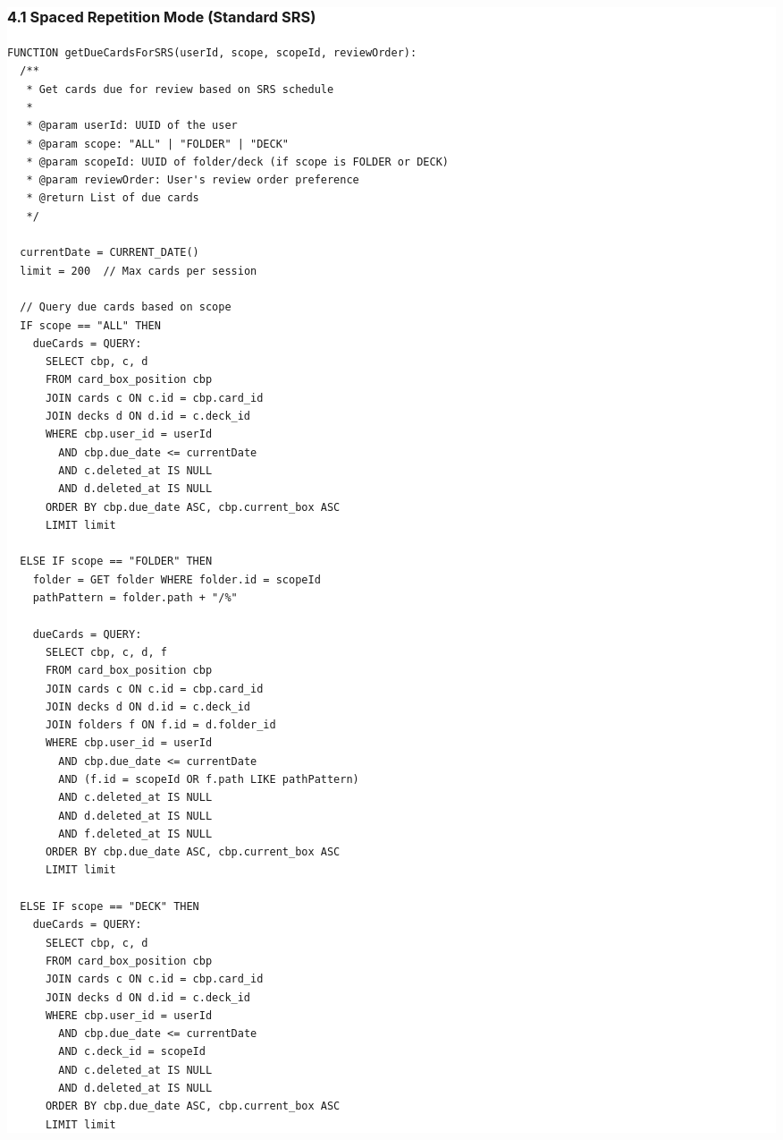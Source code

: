 ### 4.1 Spaced Repetition Mode (Standard SRS)

```
FUNCTION getDueCardsForSRS(userId, scope, scopeId, reviewOrder):
  /**
   * Get cards due for review based on SRS schedule
   *
   * @param userId: UUID of the user
   * @param scope: "ALL" | "FOLDER" | "DECK"
   * @param scopeId: UUID of folder/deck (if scope is FOLDER or DECK)
   * @param reviewOrder: User's review order preference
   * @return List of due cards
   */

  currentDate = CURRENT_DATE()
  limit = 200  // Max cards per session

  // Query due cards based on scope
  IF scope == "ALL" THEN
    dueCards = QUERY:
      SELECT cbp, c, d
      FROM card_box_position cbp
      JOIN cards c ON c.id = cbp.card_id
      JOIN decks d ON d.id = c.deck_id
      WHERE cbp.user_id = userId
        AND cbp.due_date <= currentDate
        AND c.deleted_at IS NULL
        AND d.deleted_at IS NULL
      ORDER BY cbp.due_date ASC, cbp.current_box ASC
      LIMIT limit

  ELSE IF scope == "FOLDER" THEN
    folder = GET folder WHERE folder.id = scopeId
    pathPattern = folder.path + "/%"

    dueCards = QUERY:
      SELECT cbp, c, d, f
      FROM card_box_position cbp
      JOIN cards c ON c.id = cbp.card_id
      JOIN decks d ON d.id = c.deck_id
      JOIN folders f ON f.id = d.folder_id
      WHERE cbp.user_id = userId
        AND cbp.due_date <= currentDate
        AND (f.id = scopeId OR f.path LIKE pathPattern)
        AND c.deleted_at IS NULL
        AND d.deleted_at IS NULL
        AND f.deleted_at IS NULL
      ORDER BY cbp.due_date ASC, cbp.current_box ASC
      LIMIT limit

  ELSE IF scope == "DECK" THEN
    dueCards = QUERY:
      SELECT cbp, c, d
      FROM card_box_position cbp
      JOIN cards c ON c.id = cbp.card_id
      JOIN decks d ON d.id = c.deck_id
      WHERE cbp.user_id = userId
        AND cbp.due_date <= currentDate
        AND c.deck_id = scopeId
        AND c.deleted_at IS NULL
        AND d.deleted_at IS NULL
      ORDER BY cbp.due_date ASC, cbp.current_box ASC
      LIMIT limit
```